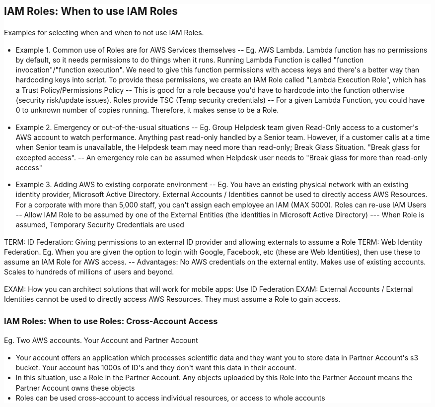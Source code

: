 
## IAM Roles: When to use IAM Roles
Examples for selecting when and when to not use IAM Roles.

- Example 1. Common use of Roles are for AWS Services themselves
-- Eg. AWS Lambda. Lambda function has no permissions by default, so it needs permissions to do things when it runs. Running Lambda Function is called "function invocation"/"function execution". We need to give this function permissions with access keys and there's a better way than hardcoding keys into script. To provide these permissions, we create an IAM Role called "Lambda Execution Role", which has a Trust Policy/Permissions Policy
-- This is good for a role because you'd have to hardcode into the function otherwise (security risk/update issues). Roles provide TSC (Temp security credentials)
-- For a given Lambda Function, you could have 0 to unknown number of copies running. Therefore, it makes sense to be a Role.

- Example 2. Emergency or out-of-the-usual situations
-- Eg. Group Helpdesk team given Read-Only access to a customer's AWS account to watch performance. Anything past read-only handled by a Senior team. However, if a customer calls at a time when Senior team is unavailable, the Helpdesk team may need more than read-only; Break Glass Situation. "Break glass for excepted access".
-- An emergency role can be assumed when Helpdesk user needs to "Break glass for more than read-only access"

- Example 3. Adding AWS to existing corporate environment
-- Eg. You have an existing physical network with an existing identity provider, Microsoft Active Directory. External Accounts / Identities cannot be used to directly access AWS Resources. For a corporate with more than 5,000 staff, you can't assign each employee an IAM (MAX 5000). Roles can re-use IAM Users
-- Allow IAM Role to be assumed by one of the External Entities (the identities in Microsoft Active Directory)
--- When Role is assumed, Temporary Security Credentials are used

TERM: ID Federation: Giving permissions to an external ID provider and allowing externals to assume a Role
TERM: Web Identity Federation. Eg. When you are given the option to login with Google, Facebook, etc (these are Web Identities), then use these to assume an IAM Role for AWS access.
-- Advantages: No AWS credentials on the external entity. Makes use of existing accounts. Scales to hundreds of millions of users and beyond.

EXAM: How you can architect solutions that will work for mobile apps: Use ID Federation
EXAM: External Accounts / External Identities cannot be used to directly access AWS Resources. They must assume a Role to gain access.

### IAM Roles: When to use Roles: Cross-Account Access
Eg. Two AWS accounts. Your Account and Partner Account
- Your account offers an application which processes scientific data and they want you to store data in Partner Account's s3 bucket. Your account has 1000s of ID's and they don't want this data in their account.
- In this situation, use a Role in the Partner Account. Any objects uploaded by this Role into the Partner Account means the Partner Account owns these objects
- Roles can be used cross-account to access individual resources, or access to whole accounts

